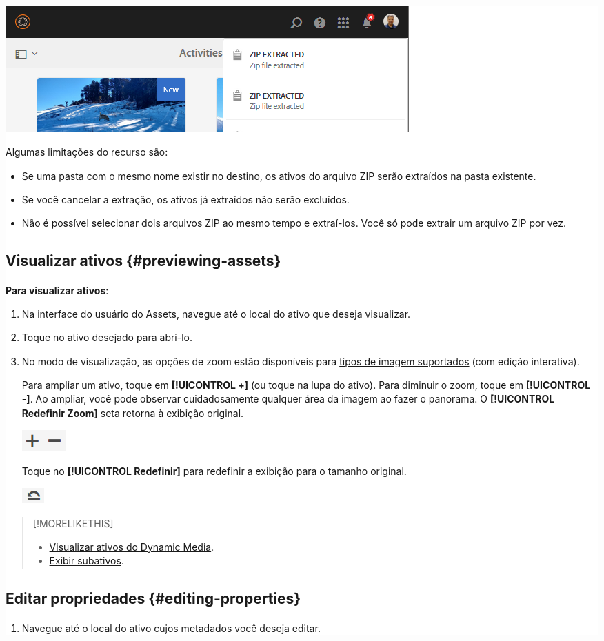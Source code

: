 ![Notificação da extração de ZIP](assets/zip_extract_notification.png)

Algumas limitações do recurso são:

* Se uma pasta com o mesmo nome existir no destino, os ativos do arquivo ZIP serão extraídos na pasta existente.

* Se você cancelar a extração, os ativos já extraídos não serão excluídos.

* Não é possível selecionar dois arquivos ZIP ao mesmo tempo e extraí-los. Você só pode extrair um arquivo ZIP por vez.

## Visualizar ativos {#previewing-assets}

**Para visualizar ativos**:

1. Na interface do usuário do Assets, navegue até o local do ativo que deseja visualizar.
1. Toque no ativo desejado para abri-lo.

1. No modo de visualização, as opções de zoom estão disponíveis para [tipos de imagem suportados](assets-formats.md#supported-raster-image-formats) (com edição interativa).

   Para ampliar um ativo, toque em **[!UICONTROL +]** (ou toque na lupa do ativo). Para diminuir o zoom, toque em **[!UICONTROL -]**. Ao ampliar, você pode observar cuidadosamente qualquer área da imagem ao fazer o panorama. O **[!UICONTROL Redefinir Zoom]** seta retorna à exibição original.

   ![uploadicon](assets/uploadicon.png)

   Toque no **[!UICONTROL Redefinir]** para redefinir a exibição para o tamanho original.

   ![chlimage_1-11](assets/chlimage_1-11.png)

>[!MORELIKETHIS]
>
>* [Visualizar ativos do Dynamic Media](/help/assets/previewing-assets.md).
>* [Exibir subativos](managing-linked-subassets.md#viewing-subassets).


## Editar propriedades {#editing-properties}

1. Navegue até o local do ativo cujos metadados você deseja editar.
